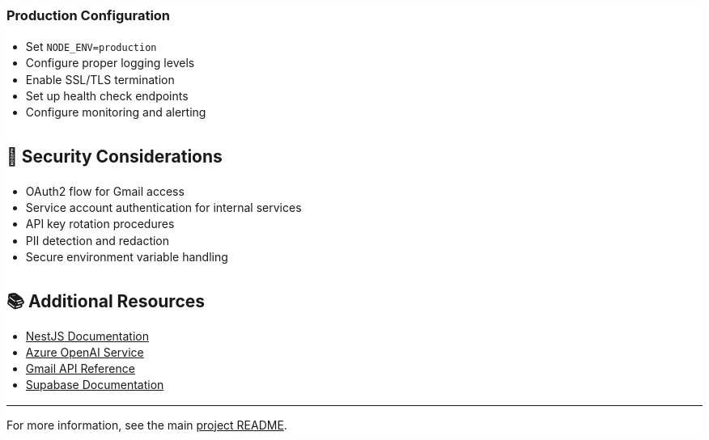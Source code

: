 ### Production Configuration
- Set `NODE_ENV=production`
- Configure proper logging levels
- Enable SSL/TLS termination
- Set up health check endpoints
- Configure monitoring and alerting

## 🔐 Security Considerations

- OAuth2 flow for Gmail access
- Service account authentication for internal services
- API key rotation procedures
- PII detection and redaction
- Secure environment variable handling

## 📚 Additional Resources

- [NestJS Documentation](https://nestjs.com/)
- [Azure OpenAI Service](https://azure.microsoft.com/products/cognitive-services/openai-service/)
- [Gmail API Reference](https://developers.google.com/gmail/api)
- [Supabase Documentation](https://supabase.com/docs)

---

For more information, see the main [project README](../../README.md).